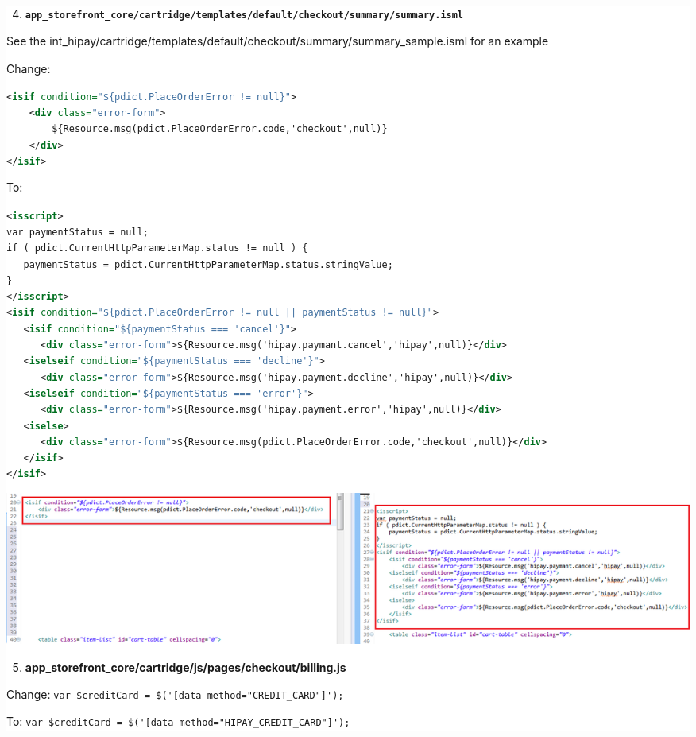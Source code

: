 
4. **`app_storefront_core/cartridge/templates/default/checkout/summary/summary.isml`**

See the int_hipay/cartridge/templates/default/checkout/summary/summary_sample.isml for an example

Change:

```xml
<isif condition="${pdict.PlaceOrderError != null}">
	<div class="error-form">
		${Resource.msg(pdict.PlaceOrderError.code,'checkout',null)}
	</div>
</isif>
```


To:

```xml
<isscript>
var paymentStatus = null;
if ( pdict.CurrentHttpParameterMap.status != null ) {
   paymentStatus = pdict.CurrentHttpParameterMap.status.stringValue;
}
</isscript>
<isif condition="${pdict.PlaceOrderError != null || paymentStatus != null}">
   <isif condition="${paymentStatus === 'cancel'}">
      <div class="error-form">${Resource.msg('hipay.paymant.cancel','hipay',null)}</div>
   <iselseif condition="${paymentStatus === 'decline'}"> 
      <div class="error-form">${Resource.msg('hipay.payment.decline','hipay',null)}</div>
   <iselseif condition="${paymentStatus === 'error'}"> 
      <div class="error-form">${Resource.msg('hipay.payment.error','hipay',null)}</div>
   <iselse>   
      <div class="error-form">${Resource.msg(pdict.PlaceOrderError.code,'checkout',null)}</div>
   </isif>
</isif>

```

![](images/media/image12.png)

5. **app_storefront_core/cartridge/js/pages/checkout/billing.js**

Change: `var $creditCard = $('[data-method="CREDIT_CARD"]');`

To: `var $creditCard = $('[data-method="HIPAY_CREDIT_CARD"]');`
